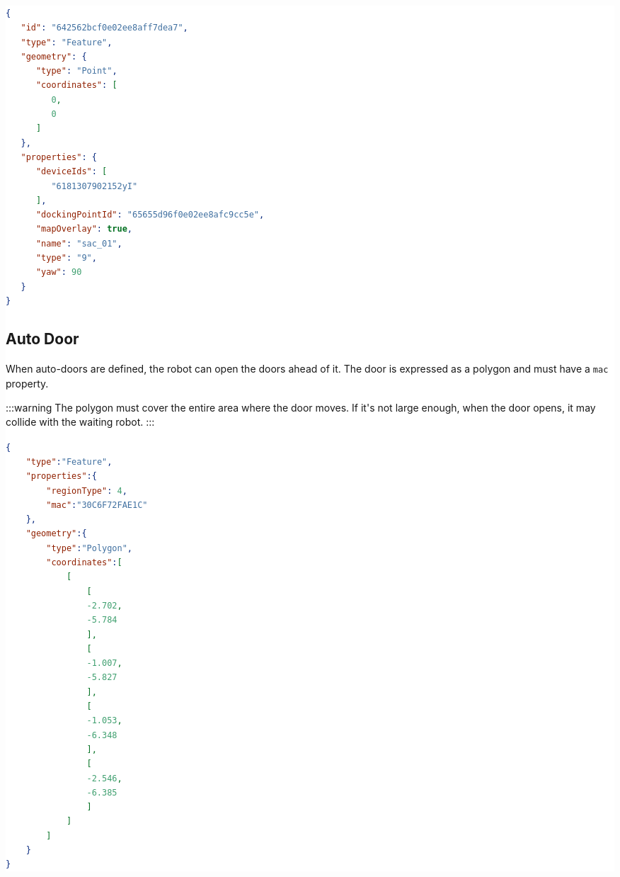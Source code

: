 ```json
{
   "id": "642562bcf0e02ee8aff7dea7",
   "type": "Feature",
   "geometry": {
      "type": "Point",
      "coordinates": [
         0,
         0
      ]
   },
   "properties": {
      "deviceIds": [
         "6181307902152yI"
      ],
      "dockingPointId": "65655d96f0e02ee8afc9cc5e",
      "mapOverlay": true,
      "name": "sac_01",
      "type": "9",
      "yaw": 90
   }
}
```

## Auto Door

When auto-doors are defined, the robot can open the doors ahead of it.
The door is expressed as a polygon and must have a `mac` property.

:::warning
The polygon must cover the entire area where the door moves.
If it's not large enough, when the door opens, it may collide with the waiting robot.
:::

```json
{
    "type":"Feature",
    "properties":{
        "regionType": 4,
        "mac":"30C6F72FAE1C"
    },
    "geometry":{
        "type":"Polygon",
        "coordinates":[
            [
                [
                -2.702,
                -5.784
                ],
                [
                -1.007,
                -5.827
                ],
                [
                -1.053,
                -6.348
                ],
                [
                -2.546,
                -6.385
                ]
            ]
        ]
    }
}
```